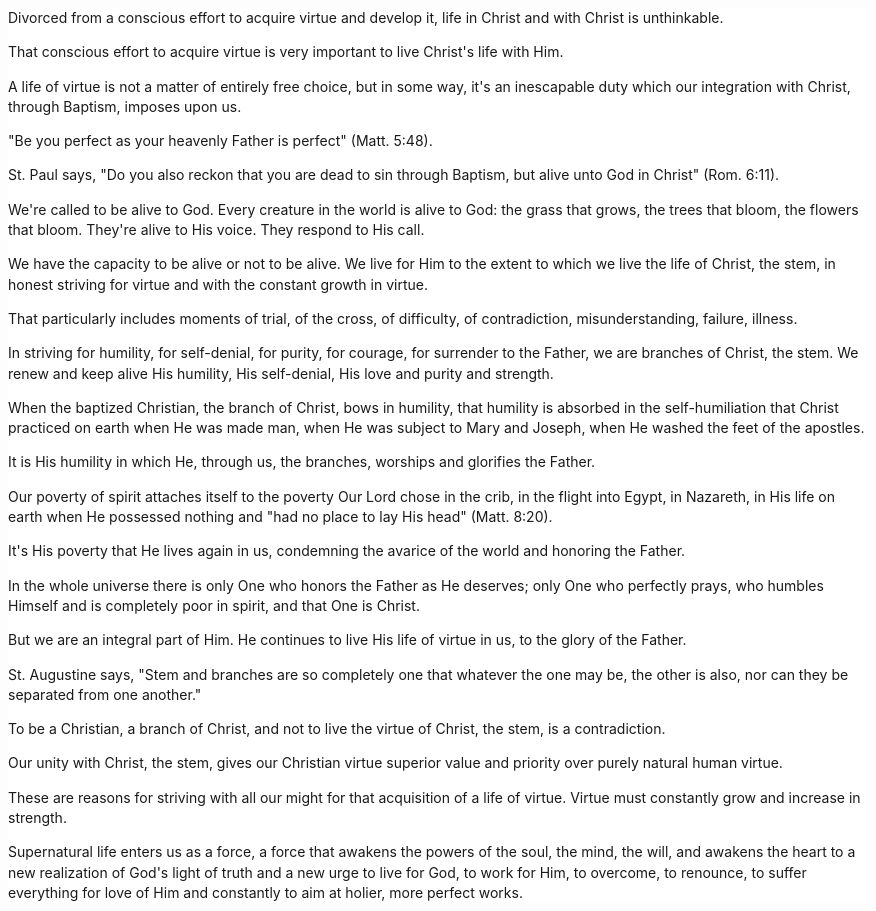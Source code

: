 Divorced from a conscious effort to acquire virtue and develop it, life in Christ and with Christ is unthinkable.

That conscious effort to acquire virtue is very important to live Christ\'s life with Him.

A life of virtue is not a matter of entirely free choice, but in some way, it\'s an inescapable duty which our integration with Christ, through Baptism, imposes upon us.

"Be you perfect as your heavenly Father is perfect" (Matt. 5:48).

St. Paul says, "Do you also reckon that you are dead to sin through Baptism, but alive unto God in Christ" (Rom. 6:11).

We\'re called to be alive to God. Every creature in the world is alive to God: the grass that grows, the trees that bloom, the flowers that bloom. They\'re alive to His voice. They respond to His call.

We have the capacity to be alive or not to be alive. We live for Him to the extent to which we live the life of Christ, the stem, in honest striving for virtue and with the constant growth in virtue.

That particularly includes moments of trial, of the cross, of difficulty, of contradiction, misunderstanding, failure, illness.

In striving for humility, for self-denial, for purity, for courage, for surrender to the Father, we are branches of Christ, the stem. We renew and keep alive His humility, His self-denial, His love and purity and strength.

When the baptized Christian, the branch of Christ, bows in humility, that humility is absorbed in the self-humiliation that Christ practiced on earth when He was made man, when He was subject to Mary and Joseph, when He washed the feet of the apostles.

It is His humility in which He, through us, the branches, worships and glorifies the Father.

Our poverty of spirit attaches itself to the poverty Our Lord chose in the crib, in the flight into Egypt, in Nazareth, in His life on earth when He possessed nothing and "had no place to lay His head" (Matt. 8:20).

It\'s His poverty that He lives again in us, condemning the avarice of the world and honoring the Father.

In the whole universe there is only One who honors the Father as He deserves; only One who perfectly prays, who humbles Himself and is completely poor in spirit, and that One is Christ.

But we are an integral part of Him. He continues to live His life of virtue in us, to the glory of the Father.

St. Augustine says, "Stem and branches are so completely one that whatever the one may be, the other is also, nor can they be separated from one another."

To be a Christian, a branch of Christ, and not to live the virtue of Christ, the stem, is a contradiction.

Our unity with Christ, the stem, gives our Christian virtue superior value and priority over purely natural human virtue.

These are reasons for striving with all our might for that acquisition of a life of virtue. Virtue must constantly grow and increase in strength.

Supernatural life enters us as a force, a force that awakens the powers of the soul, the mind, the will, and awakens the heart to a new realization of God\'s light of truth and a new urge to live for God, to work for Him, to overcome, to renounce, to suffer everything for love of Him and constantly to aim at holier, more perfect works.
